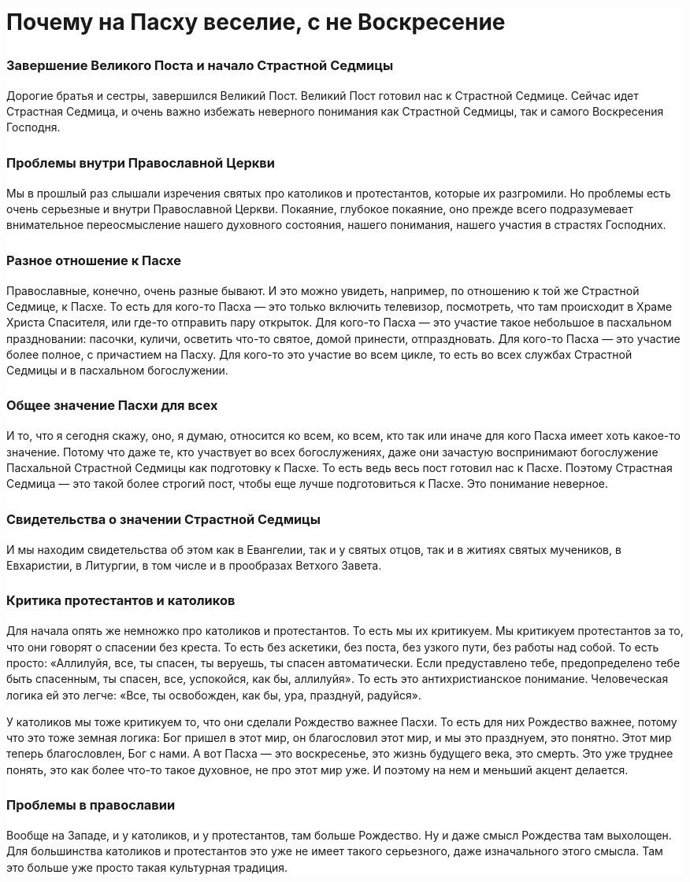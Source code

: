 # Почему на Пасху веселие, с не Воскресение

### Завершение Великого Поста и начало Страстной Седмицы  
Дорогие братья и сестры, завершился Великий Пост. Великий Пост готовил нас к Страстной Седмице. Сейчас идет Страстная Седмица, и очень важно избежать неверного понимания как Страстной Седмицы, так и самого Воскресения Господня.

### Проблемы внутри Православной Церкви  
Мы в прошлый раз слышали изречения святых про католиков и протестантов, которые их разгромили. Но проблемы есть очень серьезные и внутри Православной Церкви. Покаяние, глубокое покаяние, оно прежде всего подразумевает внимательное переосмысление нашего духовного состояния, нашего понимания, нашего участия в страстях Господних.

### Разное отношение к Пасхе  
Православные, конечно, очень разные бывают. И это можно увидеть, например, по отношению к той же Страстной Седмице, к Пасхе. То есть для кого-то Пасха — это только включить телевизор, посмотреть, что там происходит в Храме Христа Спасителя, или где-то отправить пару открыток. Для кого-то Пасха — это участие такое небольшое в пасхальном праздновании: пасочки, куличи, осветить что-то святое, домой принести, отпраздновать. Для кого-то Пасха — это участие более полное, с причастием на Пасху. Для кого-то это участие во всем цикле, то есть во всех службах Страстной Седмицы и в пасхальном богослужении.

### Общее значение Пасхи для всех  
И то, что я сегодня скажу, оно, я думаю, относится ко всем, ко всем, кто так или иначе для кого Пасха имеет хоть какое-то значение. Потому что даже те, кто участвует во всех богослужениях, даже они зачастую воспринимают богослужение Пасхальной Страстной Седмицы как подготовку к Пасхе. То есть ведь весь пост готовил нас к Пасхе. Поэтому Страстная Седмица — это такой более строгий пост, чтобы еще лучше подготовиться к Пасхе. Это понимание неверное.

### Свидетельства о значении Страстной Седмицы  
И мы находим свидетельства об этом как в Евангелии, так и у святых отцов, так и в житиях святых мучеников, в Евхаристии, в Литургии, в том числе и в прообразах Ветхого Завета.

### Критика протестантов и католиков  
Для начала опять же немножко про католиков и протестантов. То есть мы их критикуем. Мы критикуем протестантов за то, что они говорят о спасении без креста. То есть без аскетики, без поста, без узкого пути, без работы над собой. То есть просто: «Аллилуйя, все, ты спасен, ты веруешь, ты спасен автоматически. Если предуставлено тебе, предопределено тебе быть спасенным, ты спасен, все, успокойся, как бы, аллилуйя». То есть это антихристианское понимание. Человеческая логика ей это легче: «Все, ты освобожден, как бы, ура, празднуй, радуйся».

У католиков мы тоже критикуем то, что они сделали Рождество важнее Пасхи. То есть для них Рождество важнее, потому что это тоже земная логика: Бог пришел в этот мир, он благословил этот мир, и мы это празднуем, это понятно. Этот мир теперь благословлен, Бог с нами. А вот Пасха — это воскресенье, это жизнь будущего века, это смерть. Это уже труднее понять, это как более что-то такое духовное, не про этот мир уже. И поэтому на нем и меньший акцент делается.

### Проблемы в православии  
Вообще на Западе, и у католиков, и у протестантов, там больше Рождество. Ну и даже смысл Рождества там выхолощен. Для большинства католиков и протестантов это уже не имеет такого серьезного, даже изначального этого смысла. Там это больше уже просто такая культурная традиция.
